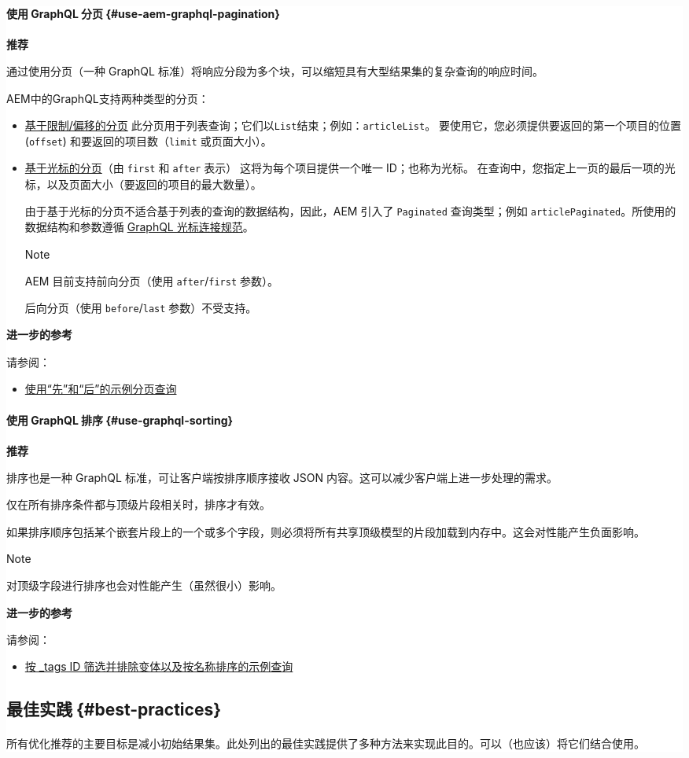 #### 使用 GraphQL 分页 {#use-aem-graphql-pagination}

**推荐**

通过使用分页（一种 GraphQL 标准）将响应分段为多个块，可以缩短具有大型结果集的复杂查询的响应时间。

AEM中的GraphQL支持两种类型的分页：

* [基于限制/偏移的分页](/help/sites-developing/headless/graphql-api/graphql-api-content-fragments.md#list-offset-limit)
此分页用于列表查询；它们以`List`结束；例如：`articleList`。
要使用它，您必须提供要返回的第一个项目的位置 (`offset`) 和要返回的项目数（`limit` 或页面大小）。

* [基于光标的分页](/help/sites-developing/headless/graphql-api/graphql-api-content-fragments.md#paginated-first-after)（由 `first` 和 `after` 表示）
这将为每个项目提供一个唯一 ID；也称为光标。
在查询中，您指定上一页的最后一项的光标，以及页面大小（要返回的项目的最大数量）。

  由于基于光标的分页不适合基于列表的查询的数据结构，因此，AEM 引入了 `Paginated` 查询类型；例如 `articlePaginated`。所使用的数据结构和参数遵循 [GraphQL 光标连接规范](https://relay.dev/graphql/connections.htm)。

  >[!NOTE]
  >
  >AEM 目前支持前向分页（使用 `after`/`first` 参数）。
  >
  >后向分页（使用 `before`/`last` 参数）不受支持。

**进一步的参考**

请参阅：

* [使用“先”和“后”的示例分页查询](/help/sites-developing/headless/graphql-api/content-fragments-graphql-samples.md#sample-pagination-first-after)

#### 使用 GraphQL 排序 {#use-graphql-sorting}

**推荐**

排序也是一种 GraphQL 标准，可让客户端按排序顺序接收 JSON 内容。这可以减少客户端上进一步处理的需求。

仅在所有排序条件都与顶级片段相关时，排序才有效。

如果排序顺序包括某个嵌套片段上的一个或多个字段，则必须将所有共享顶级模型的片段加载到内存中。这会对性能产生负面影响。

>[!NOTE]
>
>对顶级字段进行排序也会对性能产生（虽然很小）影响。

**进一步的参考**

请参阅：

* [按 _tags ID 筛选并排除变体以及按名称排序的示例查询](/help/sites-developing/headless/graphql-api/content-fragments-graphql-samples.md#sample-filtering-tag-not-variations)

## 最佳实践 {#best-practices}

所有优化推荐的主要目标是减小初始结果集。此处列出的最佳实践提供了多种方法来实现此目的。可以（也应该）将它们结合使用。
